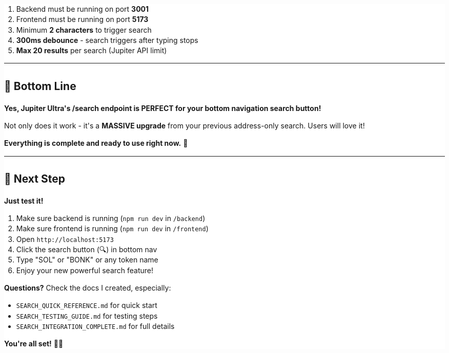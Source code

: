 1. Backend must be running on port **3001**
2. Frontend must be running on port **5173**
3. Minimum **2 characters** to trigger search
4. **300ms debounce** - search triggers after typing stops
5. **Max 20 results** per search (Jupiter API limit)

---

## 🎉 Bottom Line

**Yes, Jupiter Ultra's /search endpoint is PERFECT for your bottom navigation search button!**

Not only does it work - it's a **MASSIVE upgrade** from your previous address-only search. Users will love it!

**Everything is complete and ready to use right now.** 🚀

---

## 🏁 Next Step

**Just test it!**

1. Make sure backend is running (`npm run dev` in `/backend`)
2. Make sure frontend is running (`npm run dev` in `/frontend`)
3. Open `http://localhost:5173`
4. Click the search button (🔍) in bottom nav
5. Type "SOL" or "BONK" or any token name
6. Enjoy your new powerful search feature!

**Questions?** Check the docs I created, especially:
- `SEARCH_QUICK_REFERENCE.md` for quick start
- `SEARCH_TESTING_GUIDE.md` for testing steps
- `SEARCH_INTEGRATION_COMPLETE.md` for full details

**You're all set!** 🎉✨
